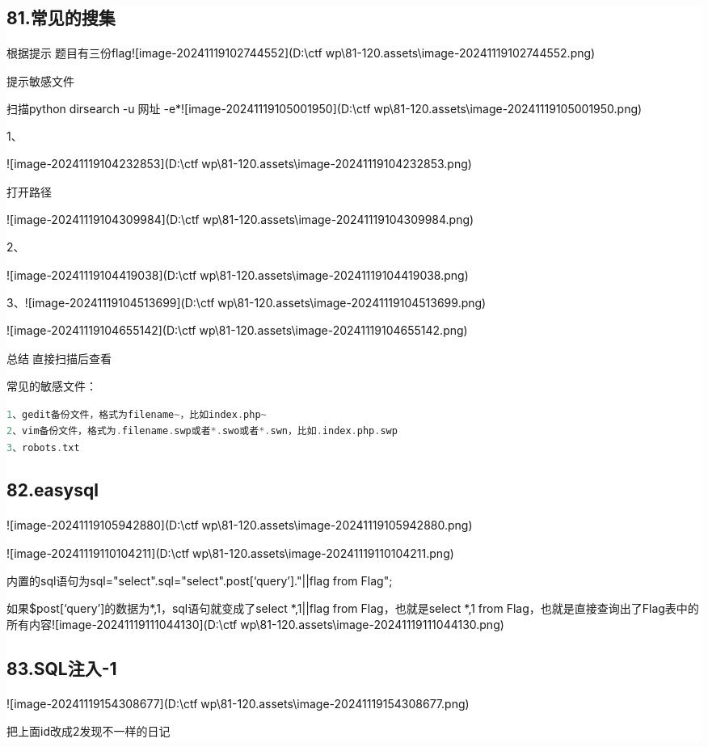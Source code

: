 ## 81.常见的搜集

根据提示 题目有三份flag![image-20241119102744552](D:\ctf wp\81-120.assets\image-20241119102744552.png)

提示敏感文件

扫描python dirsearch -u 网址 -e*![image-20241119105001950](D:\ctf wp\81-120.assets\image-20241119105001950.png)

1、

![image-20241119104232853](D:\ctf wp\81-120.assets\image-20241119104232853.png)

打开路径

![image-20241119104309984](D:\ctf wp\81-120.assets\image-20241119104309984.png)

2、

![image-20241119104419038](D:\ctf wp\81-120.assets\image-20241119104419038.png)

3、![image-20241119104513699](D:\ctf wp\81-120.assets\image-20241119104513699.png)

![image-20241119104655142](D:\ctf wp\81-120.assets\image-20241119104655142.png)

总结 直接扫描后查看

常见的敏感文件：

```php
1、gedit备份文件，格式为filename~，比如index.php~
2、vim备份文件，格式为.filename.swp或者*.swo或者*.swn，比如.index.php.swp
3、robots.txt
```



## 82.easysql

![image-20241119105942880](D:\ctf wp\81-120.assets\image-20241119105942880.png)

![image-20241119110104211](D:\ctf wp\81-120.assets\image-20241119110104211.png)

内置的sql语句为sql="select".sql="select".post[‘query’]."||flag from Flag";

如果$post[‘query’]的数据为*,1，sql语句就变成了select *,1||flag from Flag，也就是select *,1 from Flag，也就是直接查询出了Flag表中的所有内容![image-20241119111044130](D:\ctf wp\81-120.assets\image-20241119111044130.png)



## 83.SQL注入-1

![image-20241119154308677](D:\ctf wp\81-120.assets\image-20241119154308677.png)

把上面id改成2发现不一样的日记 
